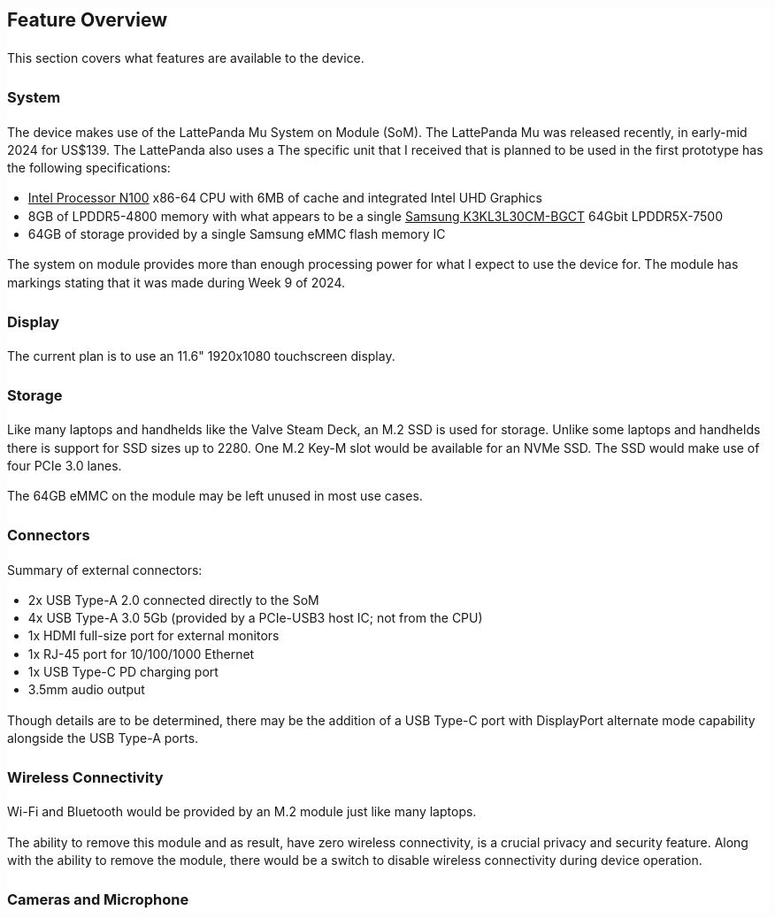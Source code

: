 ## Feature Overview

This section covers what features are available to the device.

### System

The device makes use of the LattePanda Mu System on Module (SoM). The LattePanda Mu was released recently, in early-mid 2024 for US$139. The LattePanda also uses a
The specific unit that I received that is planned to be used in the first prototype has the following specifications:

- [Intel Processor N100](https://ark.intel.com/content/www/us/en/ark/products/231803/intel-processor-n100-6m-cache-up-to-3-40-ghz.html) x86-64 CPU with 6MB of cache and integrated Intel UHD Graphics
- 8GB of LPDDR5-4800 memory with what appears to be a single [Samsung K3KL3L30CM-BGCT](https://semiconductor.samsung.com/dram/lpddr/lpddr5x/k3kl3l30cm-bgct/) 64Gbit LPDDR5X-7500
- 64GB of storage provided by a single Samsung eMMC flash memory IC

The system on module provides more than enough processing power for what I expect to use the device for. The module has markings stating that it was made during Week 9 of 2024.

### Display

The current plan is to use an 11.6" 1920x1080 touchscreen display.

### Storage

Like many laptops and handhelds like the Valve Steam Deck, an M.2 SSD is used for storage. Unlike some laptops and handhelds there is support for SSD sizes up to 2280. One M.2 Key-M slot would be available for an NVMe SSD. The SSD would make use of four PCIe 3.0 lanes.

The 64GB eMMC on the module may be left unused in most use cases.

### Connectors

Summary of external connectors:

- 2x USB Type-A 2.0 connected directly to the SoM
- 4x USB Type-A 3.0 5Gb (provided by a PCIe-USB3 host IC; not from the CPU)
- 1x HDMI full-size port for external monitors
- 1x RJ-45 port for 10/100/1000 Ethernet
- 1x USB Type-C PD charging port
- 3.5mm audio output

Though details are to be determined, there may be the addition of a USB Type-C port with DisplayPort alternate mode capability alongside the USB Type-A ports.

### Wireless Connectivity

Wi-Fi and Bluetooth would be provided by an M.2 module just like many laptops.

The ability to remove this module and as result, have zero wireless connectivity, is a crucial privacy and security feature. Along with the ability to remove the module, there would be a switch to disable wireless connectivity during device operation.

### Cameras and Microphone
